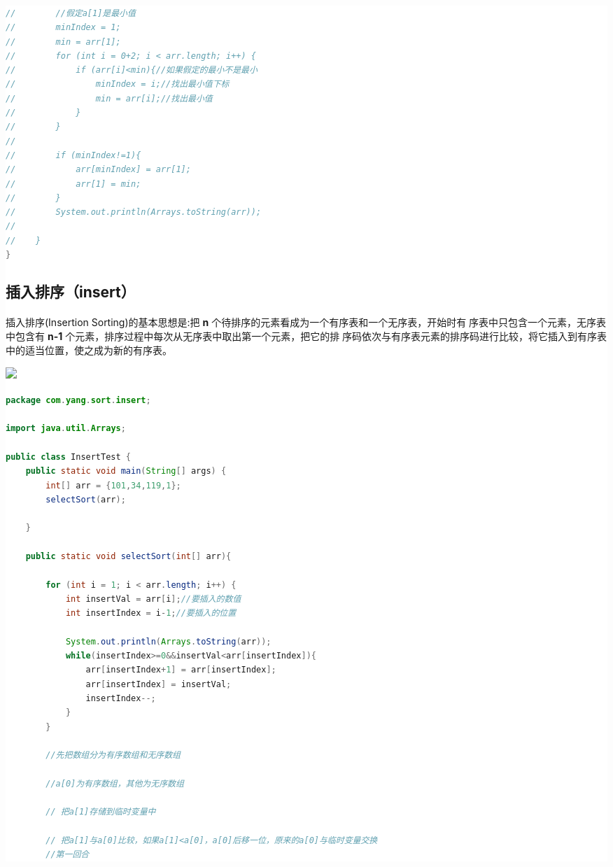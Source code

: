 ```java
//        //假定a[1]是最小值
//        minIndex = 1;
//        min = arr[1];
//        for (int i = 0+2; i < arr.length; i++) {
//            if (arr[i]<min){//如果假定的最小不是最小
//                minIndex = i;//找出最小值下标
//                min = arr[i];//找出最小值
//            }
//        }
//
//        if (minIndex!=1){
//            arr[minIndex] = arr[1];
//            arr[1] = min;
//        }
//        System.out.println(Arrays.toString(arr));
//
//    }
}

```

## 插入排序（insert）

插入排序(Insertion Sorting)的基本思想是:把 **n** 个待排序的元素看成为一个有序表和一个无序表，开始时有 序表中只包含一个元素，无序表中包含有 **n-1** 个元素，排序过程中每次从无序表中取出第一个元素，把它的排 序码依次与有序表元素的排序码进行比较，将它插入到有序表中的适当位置，使之成为新的有序表。

![](https://linon419.github.io/post-images/1582671071018.png)

```java
package com.yang.sort.insert;

import java.util.Arrays;

public class InsertTest {
    public static void main(String[] args) {
        int[] arr = {101,34,119,1};
        selectSort(arr);

    }

    public static void selectSort(int[] arr){

        for (int i = 1; i < arr.length; i++) {
            int insertVal = arr[i];//要插入的数值
            int insertIndex = i-1;//要插入的位置

            System.out.println(Arrays.toString(arr));
            while(insertIndex>=0&&insertVal<arr[insertIndex]){
                arr[insertIndex+1] = arr[insertIndex];
                arr[insertIndex] = insertVal;
                insertIndex--;
            }
        }

        //先把数组分为有序数组和无序数组

        //a[0]为有序数组，其他为无序数组

        // 把a[1]存储到临时变量中

        // 把a[1]与a[0]比较，如果a[1]<a[0]，a[0]后移一位，原来的a[0]与临时变量交换
        //第一回合

```